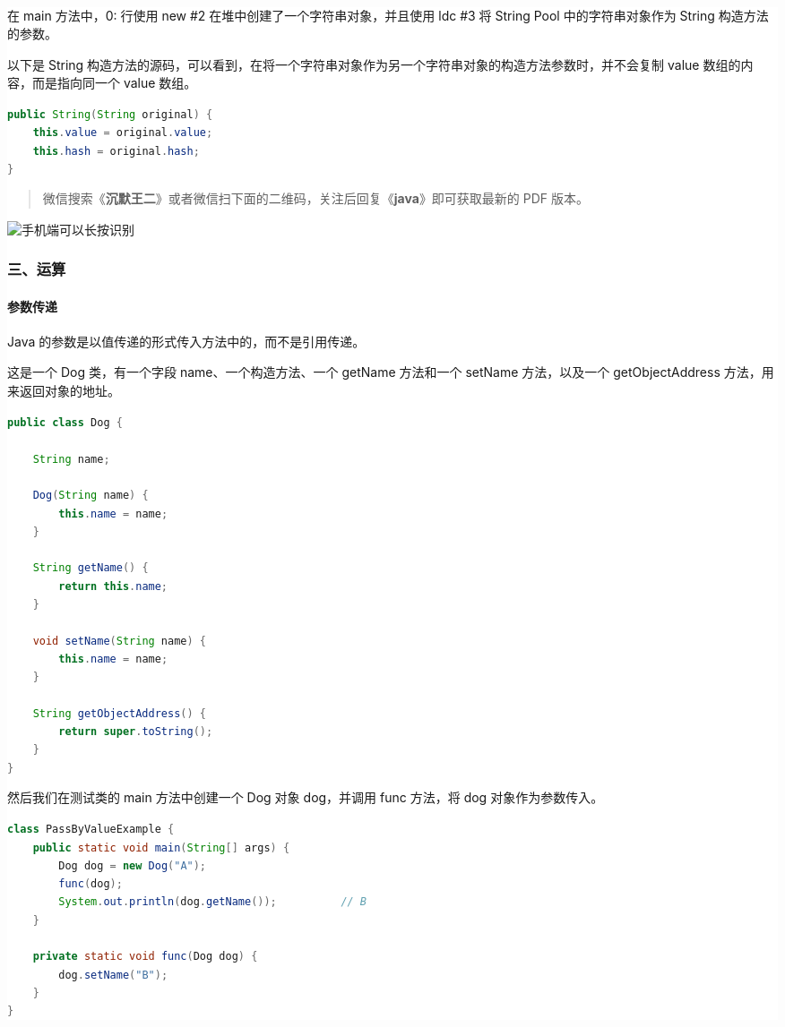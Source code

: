 在 main 方法中，0: 行使用 new #2 在堆中创建了一个字符串对象，并且使用 ldc #3 将 String Pool 中的字符串对象作为 String 构造方法的参数。

以下是 String 构造方法的源码，可以看到，在将一个字符串对象作为另一个字符串对象的构造方法参数时，并不会复制 value 数组的内容，而是指向同一个 value 数组。

```java
public String(String original) {
    this.value = original.value;
    this.hash = original.hash;
}
```

> 微信搜索《**沉默王二**》或者微信扫下面的二维码，关注后回复《**java**》即可获取最新的 PDF 版本。

![手机端可以长按识别](https://cdn.tobebetterjavaer.com/tobebetterjavaer/images/gongzhonghao.png)

### 三、运算

#### 参数传递

Java 的参数是以值传递的形式传入方法中的，而不是引用传递。

这是一个 Dog 类，有一个字段 name、一个构造方法、一个 getName 方法和一个 setName 方法，以及一个 getObjectAddress 方法，用来返回对象的地址。

```java
public class Dog {

    String name;

    Dog(String name) {
        this.name = name;
    }

    String getName() {
        return this.name;
    }

    void setName(String name) {
        this.name = name;
    }

    String getObjectAddress() {
        return super.toString();
    }
}
```

然后我们在测试类的 main 方法中创建一个 Dog 对象 dog，并调用 func 方法，将 dog 对象作为参数传入。

```java
class PassByValueExample {
    public static void main(String[] args) {
        Dog dog = new Dog("A");
        func(dog);
        System.out.println(dog.getName());          // B
    }

    private static void func(Dog dog) {
        dog.setName("B");
    }
}
```
